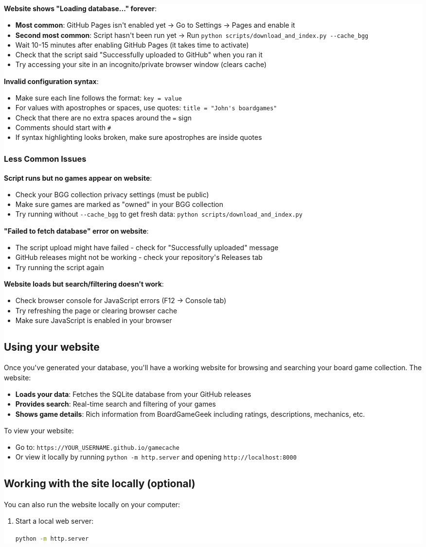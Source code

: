 **Website shows "Loading database..." forever**:
- **Most common**: GitHub Pages isn't enabled yet → Go to Settings → Pages and enable it
- **Second most common**: Script hasn't been run yet → Run `python scripts/download_and_index.py --cache_bgg`
- Wait 10-15 minutes after enabling GitHub Pages (it takes time to activate)
- Check that the script said "Successfully uploaded to GitHub" when you ran it
- Try accessing your site in an incognito/private browser window (clears cache)

**Invalid configuration syntax**:
- Make sure each line follows the format: `key = value`
- For values with apostrophes or spaces, use quotes: `title = "John's boardgames"`
- Check that there are no extra spaces around the `=` sign
- Comments should start with `#`
- If syntax highlighting looks broken, make sure apostrophes are inside quotes

### Less Common Issues

**Script runs but no games appear on website**:
- Check your BGG collection privacy settings (must be public)
- Make sure games are marked as "owned" in your BGG collection
- Try running without `--cache_bgg` to get fresh data: `python scripts/download_and_index.py`

**"Failed to fetch database" error on website**:
- The script upload might have failed - check for "Successfully uploaded" message
- GitHub releases might not be working - check your repository's Releases tab
- Try running the script again

**Website loads but search/filtering doesn't work**:
- Check browser console for JavaScript errors (F12 → Console tab)
- Try refreshing the page or clearing browser cache
- Make sure JavaScript is enabled in your browser

## Using your website

Once you've generated your database, you'll have a working website for browsing and searching your board game collection. The website:

* **Loads your data**: Fetches the SQLite database from your GitHub releases
* **Provides search**: Real-time search and filtering of your games
* **Shows game details**: Rich information from BoardGameGeek including ratings, descriptions, mechanics, etc.

To view your website:
- Go to: `https://YOUR_USERNAME.github.io/gamecache`
- Or view it locally by running `python -m http.server` and opening `http://localhost:8000`

## Working with the site locally (optional)

You can also run the website locally on your computer:

1. Start a local web server:
   ```bash
   python -m http.server
   ```
